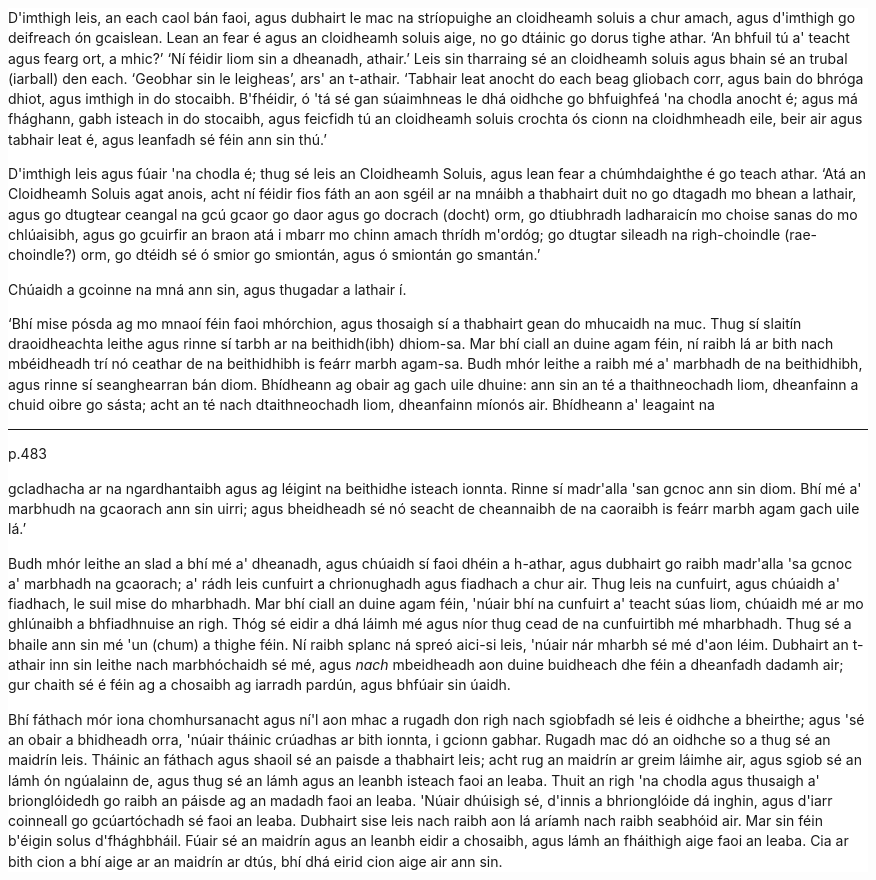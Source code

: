 
D'imthigh leis, an each caol bán faoi, agus dubhairt le mac na stríopuighe an cloidheamh soluis a chur amach, agus d'imthigh go deifreach ón gcaislean. Lean an fear é agus an cloidheamh soluis aige, no go dtáinic go dorus tighe athar. ‘An bhfuil tú a' teacht agus fearg ort, a mhic?’ ‘Ní féidir liom sin a dheanadh, athair.’ Leis sin tharraing sé an cloidheamh soluis agus bhain sé an trubal (iarball) den each. ‘Geobhar sin le leigheas’, ars' an t-athair. ‘Tabhair leat anocht do each beag gliobach corr, agus bain do bhróga dhiot, agus imthigh in do stocaibh. B'fhéidir, ó 'tá sé gan súaimhneas le dhá oidhche go bhfuighfeá 'na chodla anocht é; agus má fhághann, gabh isteach in do stocaibh, agus feicfidh tú an cloidheamh soluis crochta ós cionn na cloidhmheadh eile, beir air agus tabhair leat é, agus leanfadh sé féin ann sin thú.’


D'imthigh leis agus fúair 'na chodla é; thug sé leis an Cloidheamh Soluis, agus lean fear a chúmhdaighthe é go teach athar. ‘Atá an Cloidheamh Soluis agat anois, acht ní féidir fios fáth an aon sgéil ar na mnáibh a thabhairt duit no go dtagadh mo bhean a lathair, agus go dtugtear ceangal na gcú gcaor go daor agus go docrach (docht) orm, go dtiubhradh ladharaicín mo choise sanas do mo chlúaisibh, agus go gcuirfir an braon atá i mbarr mo chinn amach thrídh m'ordóg; go dtugtar sileadh na righ-choindle (rae-choindle?) orm, go dtéidh sé ó smior go smiontán, agus ó smiontán go smantán.’


Chúaidh a gcoinne na mná ann sin, agus thugadar a lathair í.


‘Bhí mise pósda ag mo mnaoí féin faoi mhórchion, agus thosaigh sí a thabhairt gean do mhucaidh na muc. Thug sí slaitín draoidheachta leithe agus rinne sí tarbh ar na beithidh(ibh) dhiom-sa. Mar bhí ciall an duine agam féin, ní raibh lá ar bith nach mbéidheadh trí nó ceathar de na beithidhibh is feárr marbh agam-sa. Budh mhór leithe a raibh mé a' marbhadh de na beithidhibh, agus rinne sí seanghearran bán diom. Bhídheann ag obair ag gach uile dhuine: ann sin an té a thaithneochadh liom, dheanfainn a chuid oibre go sásta; acht an té nach dtaithneochadh liom, dheanfainn míonós air. Bhídheann a' leagaint na



---

p.483




gcladhacha ar na ngardhantaibh agus ag léigint na beithidhe isteach ionnta. Rinne sí madr'alla 'san gcnoc ann sin diom. Bhí mé a' marbhudh na gcaorach ann sin uirri; agus bheidheadh sé nó seacht de cheannaibh de na caoraibh is feárr marbh agam gach uile lá.’


Budh mhór leithe an slad a bhí mé a' dheanadh, agus chúaidh sí faoi dhéin a h-athar, agus dubhairt go raibh madr'alla 'sa gcnoc a' marbhadh na gcaorach; a' rádh leis cunfuirt a chrionughadh agus fiadhach a chur air. Thug leis na cunfuirt, agus chúaidh a' fiadhach, le suil mise do mharbhadh. Mar bhí ciall an duine agam féin, 'núair bhí na cunfuirt a' teacht súas liom, chúaidh mé ar mo ghlúnaibh a bhfiadhnuise an righ. Thóg sé eidir a dhá láimh mé agus níor thug cead de na cunfuirtibh mé mharbhadh. Thug sé a bhaile ann sin mé 'un (chum) a thighe féin. Ní raibh splanc ná spreó aici-si leis, 'núair nár mharbh sé mé d'aon léim. Dubhairt an t-athair inn sin leithe nach marbhóchaidh sé mé, agus *nach* mbeidheadh aon duine buidheach dhe féin a dheanfadh dadamh air; gur chaith sé é féin ag a chosaibh ag iarradh pardún, agus bhfúair sin úaidh.


Bhí fáthach mór iona chomhursanacht agus ní'l aon mhac a rugadh don righ nach sgiobfadh sé leis é oidhche a bheirthe; agus 'sé an obair a bhidheadh orra, 'núair tháinic crúadhas ar bith ionnta, i gcionn gabhar. Rugadh mac dó an oidhche so a thug sé an maidrín leis. Tháinic an fáthach agus shaoil sé an paisde a thabhairt leis; acht rug an maidrín ar greim láimhe air, agus sgiob sé an lámh ón ngúalainn de, agus thug sé an lámh agus an leanbh isteach faoi an leaba. Thuit an righ 'na chodla agus thusaigh a' brionglóidedh go raibh an páisde ag an madadh faoi an leaba. 'Núair dhúisigh sé, d'innis a bhrionglóide dá inghin, agus d'iarr coinneall go gcúartóchadh sé faoi an leaba. Dubhairt sise leis nach raibh aon lá aríamh nach raibh seabhóid air. Mar sin féin b'éigin solus d'fhághbháil. Fúair sé an maidrín agus an leanbh eidir a chosaibh, agus lámh an fháithigh aige faoi an leaba. Cia ar bith cion a bhí aige ar an maidrín ar dtús, bhí dhá eirid cion aige air ann sin.
